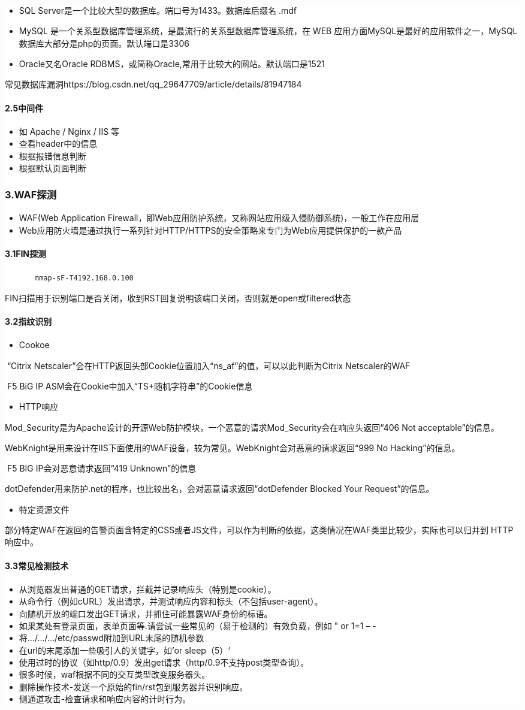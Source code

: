 * SQL Server是一个比较大型的数据库。端口号为1433。数据库后缀名 .mdf

* MySQL 是一个关系型数据库管理系统，是最流行的关系型数据库管理系统，在 WEB 应用方面MySQL是最好的应用软件之一，MySQL数据库大部分是php的页面。默认端口是3306

* Oracle又名Oracle RDBMS，或简称Oracle,常用于比较大的网站。默认端口是1521

常见数据库漏洞https://blog.csdn.net/qq_29647709/article/details/81947184

#### 2.5中间件

- 如 Apache / Nginx / IIS 等
- 查看header中的信息
- 根据报错信息判断
- 根据默认页面判断

### 3.WAF探测

- WAF(Web Application Firewall，即Web应用防护系统，又称网站应用级入侵防御系统)，一般工作在应用层
- Web应用防火墙是通过执行一系列针对HTTP/HTTPS的安全策略来专门为Web应用提供保护的一款产品

#### 3.1FIN探测

```
       nmap-sF-T4192.168.0.100
```

FIN扫描用于识别端口是否关闭，收到RST回复说明该端口关闭，否则就是open或filtered状态

#### 3.2指纹识别

* Cookoe

​     “Citrix Netscaler”会在HTTP返回头部Cookie位置加入“ns_af”的值，可以以此判断为Citrix Netscaler的WAF

​     F5 BiG IP ASM会在Cookie中加入“TS+随机字符串”的Cookie信息

* HTTP响应

​      Mod_Security是为Apache设计的开源Web防护模块，一个恶意的请求Mod_Security会在响应头返回“406 Not acceptable”的信息。

​      WebKnight是用来设计在IIS下面使用的WAF设备，较为常见。WebKnight会对恶意的请求返回“999 No Hacking”的信息。

​       F5 BIG IP会对恶意请求返回“419 Unknown”的信息

​      dotDefender用来防护.net的程序，也比较出名，会对恶意请求返回“dotDefender Blocked Your Request”的信息。

* 特定资源文件

​       部分特定WAF在返回的告警页面含特定的CSS或者JS文件，可以作为判断的依据，这类情况在WAF类里比较少，实际也可以归并到  HTTP响应中。

#### 3.3常见检测技术

* 从浏览器发出普通的GET请求，拦截并记录响应头（特别是cookie）。
* 从命令行（例如cURL）发出请求，并测试响应内容和标头（不包括user-agent）。
* 向随机开放的端口发出GET请求，并抓住可能暴露WAF身份的标语。
* 如果某处有登录页面，表单页面等.请尝试一些常见的（易于检测的）有效负载，例如 " or 1=1 – -
* 将…/…/…/etc/passwd附加到URL末尾的随机参数
* 在url的末尾添加一些吸引人的关键字，如’or sleep（5）‘
* 使用过时的协议（如http/0.9）发出get请求（http/0.9不支持post类型查询）。
* 很多时候，waf根据不同的交互类型改变服务器头。
* 删除操作技术-发送一个原始的fin/rst包到服务器并识别响应。
* 侧通道攻击-检查请求和响应内容的计时行为。
  